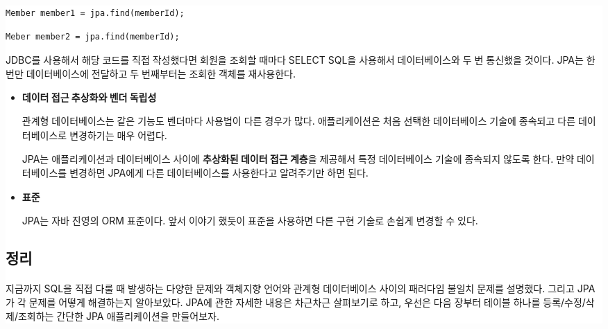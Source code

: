  `Member member1 = jpa.find(memberId);`

  `Meber member2 = jpa.find(memberId);`

  JDBC를 사용해서 해당 코드를 직접 작성했다면 회원을 조회할 때마다 SELECT SQL을 사용해서 데이터베이스와
  두 번 통신했을 것이다. JPA는 한 번만 데이터베이스에 전달하고 두 번째부터는 조회한 객체를 재사용한다.



- **데이터 접근 추상화와 벤더 독립성**

  관계형 데이터베이스는 같은 기능도 벤더마다 사용법이 다른 경우가 많다. 애플리케이션은 처음 선택한 데이터베이스 기술에
  종속되고 다른 데이터베이스로 변경하기는 매우 어렵다.

  JPA는 애플리케이션과 데이터베이스 사이에 **추상화된 데이터 접근 계층**을 제공해서 특정 데이터베이스 기술에 종속되지 않도록 한다. 만약 데이터베이스를 변경하면 JPA에게 다른 데이터베이스를 사용한다고 알려주기만 하면 된다.



- **표준**

  JPA는 자바 진영의 ORM 표준이다. 앞서 이야기 했듯이 표준을 사용하면 다른 구현 기술로 손쉽게 변경할 수 있다.



## 정리

지금까지 SQL을 직접 다룰 때 발생하는 다양한 문제와 객체지향 언어와 관계형 데이터베이스 사이의 패러다임 불일치 문제를
설명했다. 그리고 JPA가 각 문제를 어떻게 해결하는지 알아보았다. JPA에 관한 자세한 내용은 차근차근 살펴보기로 하고, 우선은
다음 장부터 테이블 하나를 등록/수정/삭제/조회하는 간단한 JPA 애플리케이션을 만들어보자.

